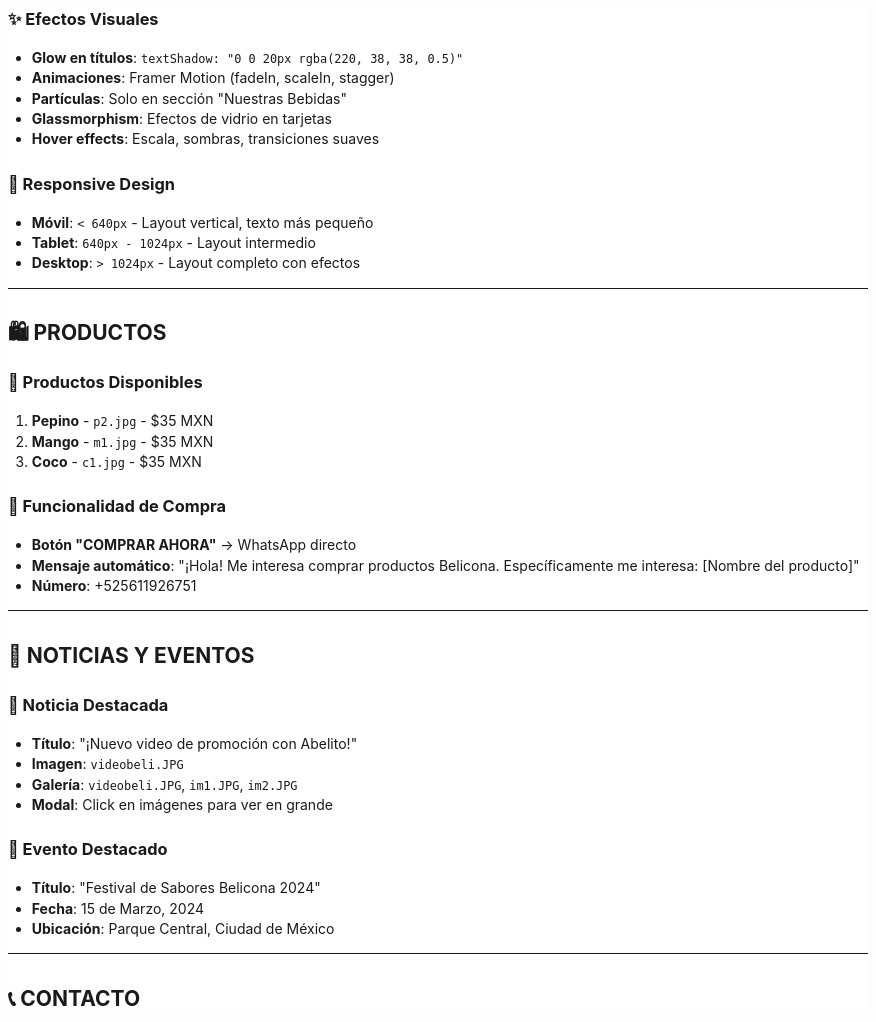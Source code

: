 ### ✨ Efectos Visuales

- **Glow en títulos**: `textShadow: "0 0 20px rgba(220, 38, 38, 0.5)"`
- **Animaciones**: Framer Motion (fadeIn, scaleIn, stagger)
- **Partículas**: Solo en sección "Nuestras Bebidas"
- **Glassmorphism**: Efectos de vidrio en tarjetas
- **Hover effects**: Escala, sombras, transiciones suaves

### 📱 Responsive Design

- **Móvil**: `< 640px` - Layout vertical, texto más pequeño
- **Tablet**: `640px - 1024px` - Layout intermedio
- **Desktop**: `> 1024px` - Layout completo con efectos

---

## 🛍️ PRODUCTOS

### 🥤 Productos Disponibles

1. **Pepino** - `p2.jpg` - $35 MXN
2. **Mango** - `m1.jpg` - $35 MXN
3. **Coco** - `c1.jpg` - $35 MXN

### 🛒 Funcionalidad de Compra

- **Botón "COMPRAR AHORA"** → WhatsApp directo
- **Mensaje automático**: "¡Hola! Me interesa comprar productos Belicona. Específicamente me interesa: [Nombre del producto]"
- **Número**: +525611926751

---

## 📰 NOTICIAS Y EVENTOS

### 📰 Noticia Destacada

- **Título**: "¡Nuevo video de promoción con Abelito!"
- **Imagen**: `videobeli.JPG`
- **Galería**: `videobeli.JPG`, `im1.JPG`, `im2.JPG`
- **Modal**: Click en imágenes para ver en grande

### 🎉 Evento Destacado

- **Título**: "Festival de Sabores Belicona 2024"
- **Fecha**: 15 de Marzo, 2024
- **Ubicación**: Parque Central, Ciudad de México

---

## 📞 CONTACTO

